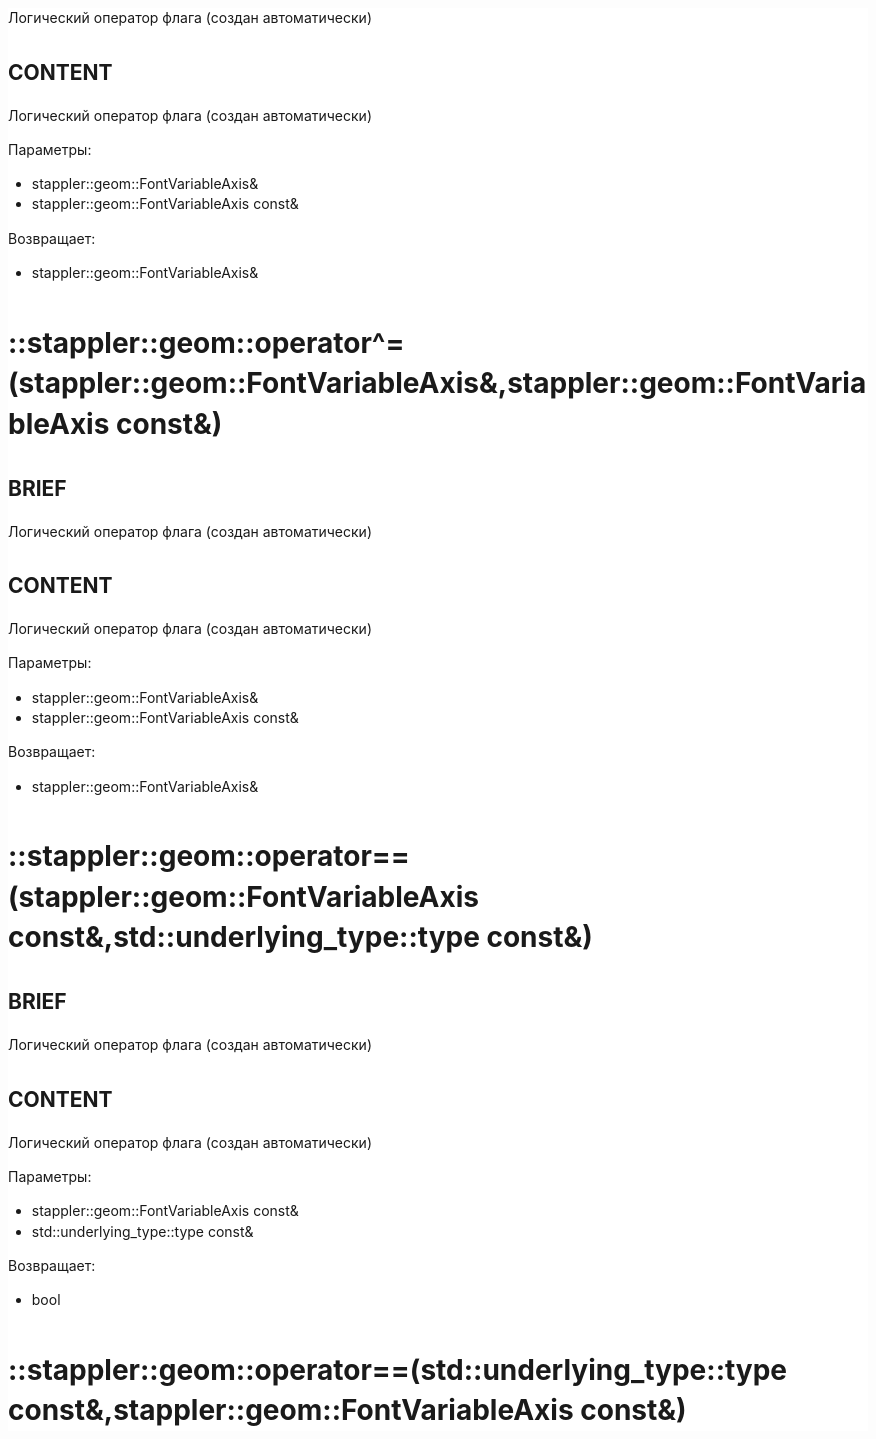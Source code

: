 Логический оператор флага (создан автоматически)

## CONTENT

Логический оператор флага (создан автоматически)

Параметры:
* stappler::geom::FontVariableAxis&
* stappler::geom::FontVariableAxis const&

Возвращает:
* stappler::geom::FontVariableAxis&

# ::stappler::geom::operator^=(stappler::geom::FontVariableAxis&,stappler::geom::FontVariableAxis const&)

## BRIEF

Логический оператор флага (создан автоматически)

## CONTENT

Логический оператор флага (создан автоматически)

Параметры:
* stappler::geom::FontVariableAxis&
* stappler::geom::FontVariableAxis const&

Возвращает:
* stappler::geom::FontVariableAxis&

# ::stappler::geom::operator==(stappler::geom::FontVariableAxis const&,std::underlying_type<FontVariableAxis>::type const&)

## BRIEF

Логический оператор флага (создан автоматически)

## CONTENT

Логический оператор флага (создан автоматически)

Параметры:
* stappler::geom::FontVariableAxis const&
* std::underlying_type<FontVariableAxis>::type const&

Возвращает:
* bool

# ::stappler::geom::operator==(std::underlying_type<FontVariableAxis>::type const&,stappler::geom::FontVariableAxis const&)

